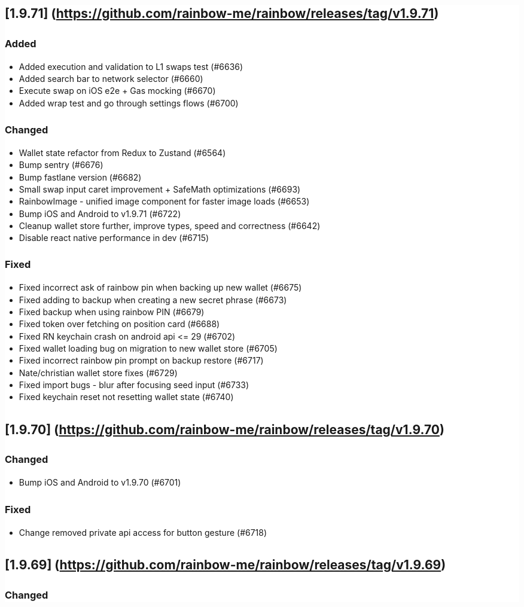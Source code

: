 
## [1.9.71] (https://github.com/rainbow-me/rainbow/releases/tag/v1.9.71)

### Added

- Added execution and validation to L1 swaps test (#6636)
- Added search bar to network selector (#6660)
- Execute swap on iOS e2e + Gas mocking (#6670)
- Added wrap test and go through settings flows (#6700)

### Changed

- Wallet state refactor from Redux to Zustand (#6564)
- Bump sentry (#6676)
- Bump fastlane version (#6682)
- Small swap input caret improvement + SafeMath optimizations (#6693)
- RainbowImage - unified image component for faster image loads (#6653)
- Bump iOS and Android to v1.9.71 (#6722)
- Cleanup wallet store further, improve types, speed and correctness (#6642)
- Disable react native performance in dev (#6715)

### Fixed

- Fixed incorrect ask of rainbow pin when backing up new wallet (#6675)
- Fixed adding to backup when creating a new secret phrase (#6673)
- Fixed backup when using rainbow PIN (#6679)
- Fixed token over fetching on position card (#6688)
- Fixed RN keychain crash on android api <= 29 (#6702)
- Fixed wallet loading bug on migration to new wallet store (#6705)
- Fixed incorrect rainbow pin prompt on backup restore (#6717)
- Nate/christian wallet store fixes (#6729)
- Fixed import bugs - blur after focusing seed input (#6733)
- Fixed keychain reset not resetting wallet state (#6740)

## [1.9.70] (https://github.com/rainbow-me/rainbow/releases/tag/v1.9.70)

### Changed

- Bump iOS and Android to v1.9.70 (#6701)

### Fixed

- Change removed private api access for button gesture (#6718)

## [1.9.69] (https://github.com/rainbow-me/rainbow/releases/tag/v1.9.69)

### Changed
